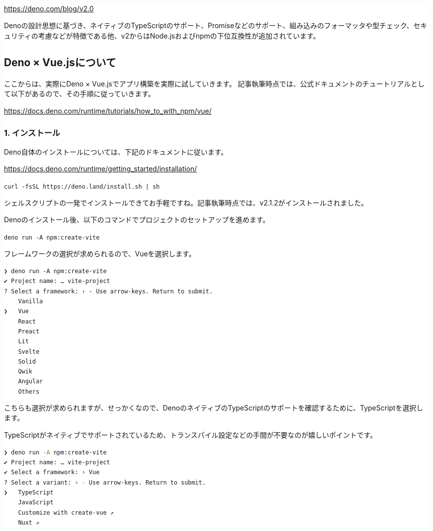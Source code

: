 https://deno.com/blog/v2.0

Denoの設計思想に基づき、ネイティブのTypeScriptのサポート、Promiseなどのサポート、組み込みのフォーマッタや型チェック、セキュリティの考慮などが特徴である他、v2からはNode.jsおよびnpmの下位互換性が追加されています。

## Deno × Vue.jsについて

ここからは、実際にDeno × Vue.jsでアプリ構築を実際に試していきます。
記事執筆時点では、公式ドキュメントのチュートリアルとして以下があるので、その手順に従っていきます。

https://docs.deno.com/runtime/tutorials/how_to_with_npm/vue/



### 1. インストール

Deno自体のインストールについては、下記のドキュメントに従います。

https://docs.deno.com/runtime/getting_started/installation/

```
curl -fsSL https://deno.land/install.sh | sh
```

シェルスクリプトの一発でインストールできてお手軽ですね。記事執筆時点では、v2.1.2がインストールされました。

Denoのインストール後、以下のコマンドでプロジェクトのセットアップを進めます。

```
deno run -A npm:create-vite
```

フレームワークの選択が求められるので、Vueを選択します。

```
❯ deno run -A npm:create-vite
✔ Project name: … vite-project
? Select a framework: › - Use arrow-keys. Return to submit.
    Vanilla
❯   Vue
    React
    Preact
    Lit
    Svelte
    Solid
    Qwik
    Angular
    Others
```

こちらも選択が求められますが、せっかくなので、DenoのネイティブのTypeScriptのサポートを確認するために、TypeScriptを選択します。

TypeScriptがネイティブでサポートされているため、トランスパイル設定などの手間が不要なのが嬉しいポイントです。

```sh
❯ deno run -A npm:create-vite
✔ Project name: … vite-project
✔ Select a framework: › Vue
? Select a variant: › - Use arrow-keys. Return to submit.
❯   TypeScript
    JavaScript
    Customize with create-vue ↗
    Nuxt ↗
```
